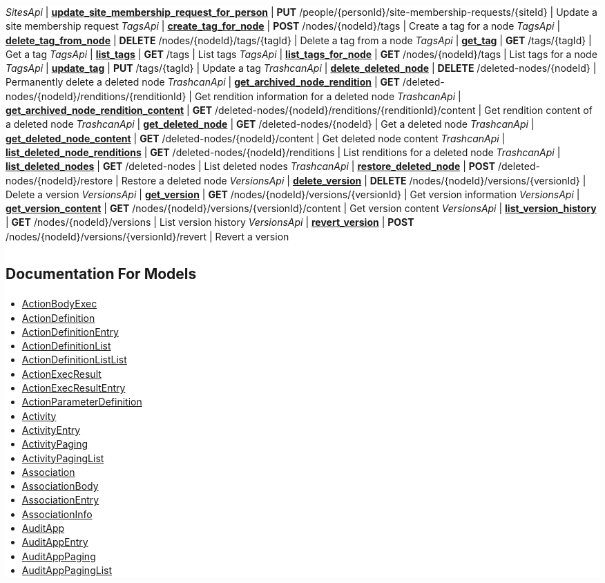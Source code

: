 *SitesApi* | [**update_site_membership_request_for_person**](docs/SitesApi.md#update_site_membership_request_for_person) | **PUT** /people/{personId}/site-membership-requests/{siteId} | Update a site membership request
*TagsApi* | [**create_tag_for_node**](docs/TagsApi.md#create_tag_for_node) | **POST** /nodes/{nodeId}/tags | Create a tag for a node
*TagsApi* | [**delete_tag_from_node**](docs/TagsApi.md#delete_tag_from_node) | **DELETE** /nodes/{nodeId}/tags/{tagId} | Delete a tag from a node
*TagsApi* | [**get_tag**](docs/TagsApi.md#get_tag) | **GET** /tags/{tagId} | Get a tag
*TagsApi* | [**list_tags**](docs/TagsApi.md#list_tags) | **GET** /tags | List tags
*TagsApi* | [**list_tags_for_node**](docs/TagsApi.md#list_tags_for_node) | **GET** /nodes/{nodeId}/tags | List tags for a node
*TagsApi* | [**update_tag**](docs/TagsApi.md#update_tag) | **PUT** /tags/{tagId} | Update a tag
*TrashcanApi* | [**delete_deleted_node**](docs/TrashcanApi.md#delete_deleted_node) | **DELETE** /deleted-nodes/{nodeId} | Permanently delete a deleted node
*TrashcanApi* | [**get_archived_node_rendition**](docs/TrashcanApi.md#get_archived_node_rendition) | **GET** /deleted-nodes/{nodeId}/renditions/{renditionId} | Get rendition information for a deleted node
*TrashcanApi* | [**get_archived_node_rendition_content**](docs/TrashcanApi.md#get_archived_node_rendition_content) | **GET** /deleted-nodes/{nodeId}/renditions/{renditionId}/content | Get rendition content of a deleted node
*TrashcanApi* | [**get_deleted_node**](docs/TrashcanApi.md#get_deleted_node) | **GET** /deleted-nodes/{nodeId} | Get a deleted node
*TrashcanApi* | [**get_deleted_node_content**](docs/TrashcanApi.md#get_deleted_node_content) | **GET** /deleted-nodes/{nodeId}/content | Get deleted node content
*TrashcanApi* | [**list_deleted_node_renditions**](docs/TrashcanApi.md#list_deleted_node_renditions) | **GET** /deleted-nodes/{nodeId}/renditions | List renditions for a deleted node
*TrashcanApi* | [**list_deleted_nodes**](docs/TrashcanApi.md#list_deleted_nodes) | **GET** /deleted-nodes | List deleted nodes
*TrashcanApi* | [**restore_deleted_node**](docs/TrashcanApi.md#restore_deleted_node) | **POST** /deleted-nodes/{nodeId}/restore | Restore a deleted node
*VersionsApi* | [**delete_version**](docs/VersionsApi.md#delete_version) | **DELETE** /nodes/{nodeId}/versions/{versionId} | Delete a version
*VersionsApi* | [**get_version**](docs/VersionsApi.md#get_version) | **GET** /nodes/{nodeId}/versions/{versionId} | Get version information
*VersionsApi* | [**get_version_content**](docs/VersionsApi.md#get_version_content) | **GET** /nodes/{nodeId}/versions/{versionId}/content | Get version content
*VersionsApi* | [**list_version_history**](docs/VersionsApi.md#list_version_history) | **GET** /nodes/{nodeId}/versions | List version history
*VersionsApi* | [**revert_version**](docs/VersionsApi.md#revert_version) | **POST** /nodes/{nodeId}/versions/{versionId}/revert | Revert a version


## Documentation For Models

 - [ActionBodyExec](docs/ActionBodyExec.md)
 - [ActionDefinition](docs/ActionDefinition.md)
 - [ActionDefinitionEntry](docs/ActionDefinitionEntry.md)
 - [ActionDefinitionList](docs/ActionDefinitionList.md)
 - [ActionDefinitionListList](docs/ActionDefinitionListList.md)
 - [ActionExecResult](docs/ActionExecResult.md)
 - [ActionExecResultEntry](docs/ActionExecResultEntry.md)
 - [ActionParameterDefinition](docs/ActionParameterDefinition.md)
 - [Activity](docs/Activity.md)
 - [ActivityEntry](docs/ActivityEntry.md)
 - [ActivityPaging](docs/ActivityPaging.md)
 - [ActivityPagingList](docs/ActivityPagingList.md)
 - [Association](docs/Association.md)
 - [AssociationBody](docs/AssociationBody.md)
 - [AssociationEntry](docs/AssociationEntry.md)
 - [AssociationInfo](docs/AssociationInfo.md)
 - [AuditApp](docs/AuditApp.md)
 - [AuditAppEntry](docs/AuditAppEntry.md)
 - [AuditAppPaging](docs/AuditAppPaging.md)
 - [AuditAppPagingList](docs/AuditAppPagingList.md)